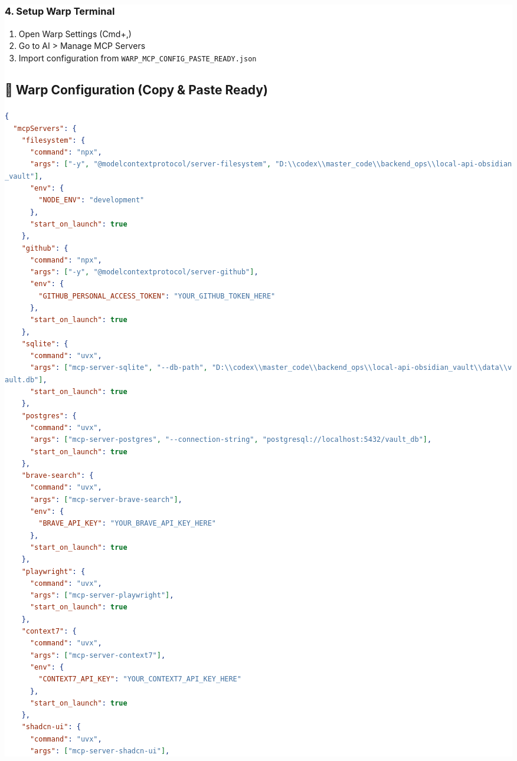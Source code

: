 ### 4. Setup Warp Terminal
1. Open Warp Settings (Cmd+,)
2. Go to AI > Manage MCP Servers
3. Import configuration from `WARP_MCP_CONFIG_PASTE_READY.json`

## 🎯 Warp Configuration (Copy & Paste Ready)

```json
{
  "mcpServers": {
    "filesystem": {
      "command": "npx",
      "args": ["-y", "@modelcontextprotocol/server-filesystem", "D:\\codex\\master_code\\backend_ops\\local-api-obsidian_vault"],
      "env": {
        "NODE_ENV": "development"
      },
      "start_on_launch": true
    },
    "github": {
      "command": "npx",
      "args": ["-y", "@modelcontextprotocol/server-github"],
      "env": {
        "GITHUB_PERSONAL_ACCESS_TOKEN": "YOUR_GITHUB_TOKEN_HERE"
      },
      "start_on_launch": true
    },
    "sqlite": {
      "command": "uvx",
      "args": ["mcp-server-sqlite", "--db-path", "D:\\codex\\master_code\\backend_ops\\local-api-obsidian_vault\\data\\vault.db"],
      "start_on_launch": true
    },
    "postgres": {
      "command": "uvx",
      "args": ["mcp-server-postgres", "--connection-string", "postgresql://localhost:5432/vault_db"],
      "start_on_launch": true
    },
    "brave-search": {
      "command": "uvx",
      "args": ["mcp-server-brave-search"],
      "env": {
        "BRAVE_API_KEY": "YOUR_BRAVE_API_KEY_HERE"
      },
      "start_on_launch": true
    },
    "playwright": {
      "command": "uvx",
      "args": ["mcp-server-playwright"],
      "start_on_launch": true
    },
    "context7": {
      "command": "uvx",
      "args": ["mcp-server-context7"],
      "env": {
        "CONTEXT7_API_KEY": "YOUR_CONTEXT7_API_KEY_HERE"
      },
      "start_on_launch": true
    },
    "shadcn-ui": {
      "command": "uvx",
      "args": ["mcp-server-shadcn-ui"],
```
